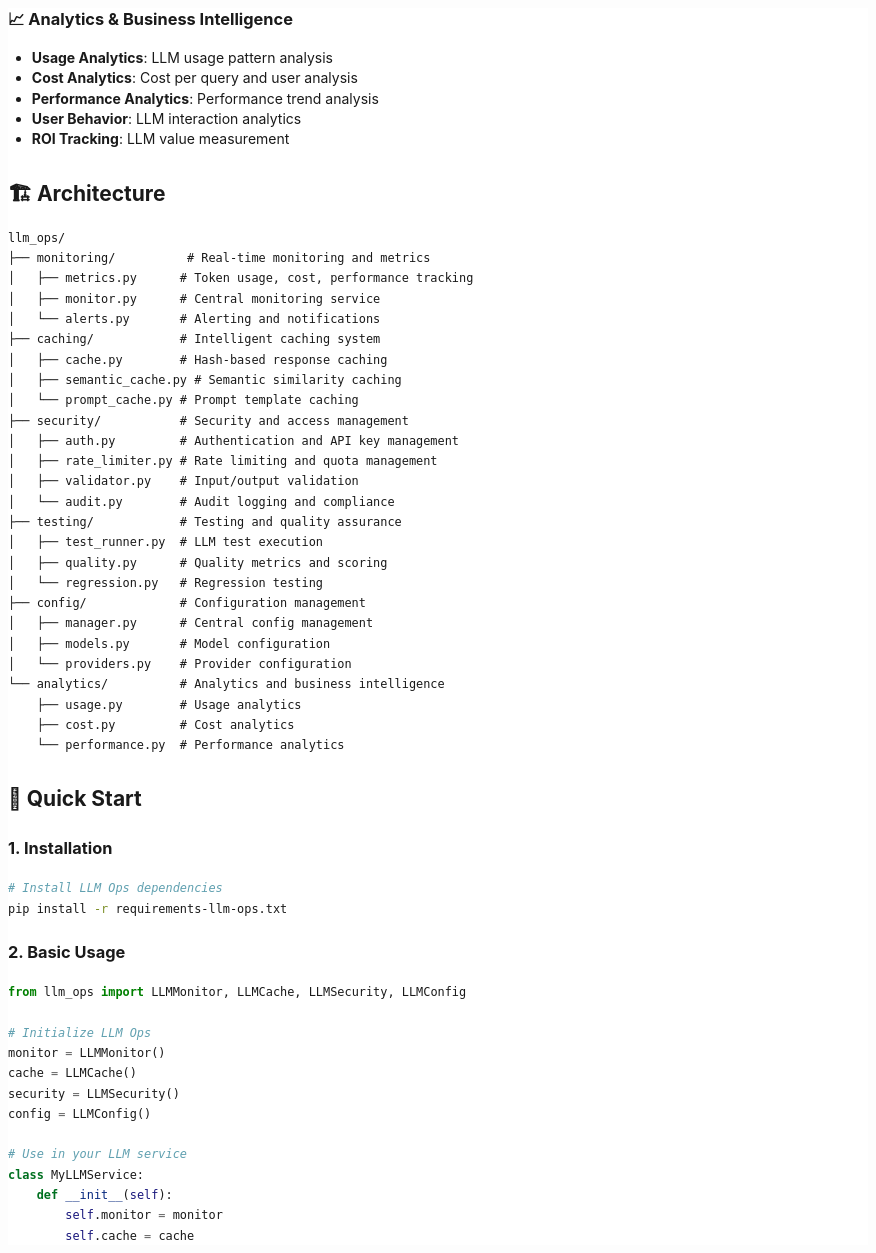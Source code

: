 ### 📈 **Analytics & Business Intelligence**
- **Usage Analytics**: LLM usage pattern analysis
- **Cost Analytics**: Cost per query and user analysis
- **Performance Analytics**: Performance trend analysis
- **User Behavior**: LLM interaction analytics
- **ROI Tracking**: LLM value measurement

## 🏗️ Architecture

```
llm_ops/
├── monitoring/          # Real-time monitoring and metrics
│   ├── metrics.py      # Token usage, cost, performance tracking
│   ├── monitor.py      # Central monitoring service
│   └── alerts.py       # Alerting and notifications
├── caching/            # Intelligent caching system
│   ├── cache.py        # Hash-based response caching
│   ├── semantic_cache.py # Semantic similarity caching
│   └── prompt_cache.py # Prompt template caching
├── security/           # Security and access management
│   ├── auth.py         # Authentication and API key management
│   ├── rate_limiter.py # Rate limiting and quota management
│   ├── validator.py    # Input/output validation
│   └── audit.py        # Audit logging and compliance
├── testing/            # Testing and quality assurance
│   ├── test_runner.py  # LLM test execution
│   ├── quality.py      # Quality metrics and scoring
│   └── regression.py   # Regression testing
├── config/             # Configuration management
│   ├── manager.py      # Central config management
│   ├── models.py       # Model configuration
│   └── providers.py    # Provider configuration
└── analytics/          # Analytics and business intelligence
    ├── usage.py        # Usage analytics
    ├── cost.py         # Cost analytics
    └── performance.py  # Performance analytics
```

## 🚀 Quick Start

### 1. Installation

```bash
# Install LLM Ops dependencies
pip install -r requirements-llm-ops.txt
```

### 2. Basic Usage

```python
from llm_ops import LLMMonitor, LLMCache, LLMSecurity, LLMConfig

# Initialize LLM Ops
monitor = LLMMonitor()
cache = LLMCache()
security = LLMSecurity()
config = LLMConfig()

# Use in your LLM service
class MyLLMService:
    def __init__(self):
        self.monitor = monitor
        self.cache = cache
```